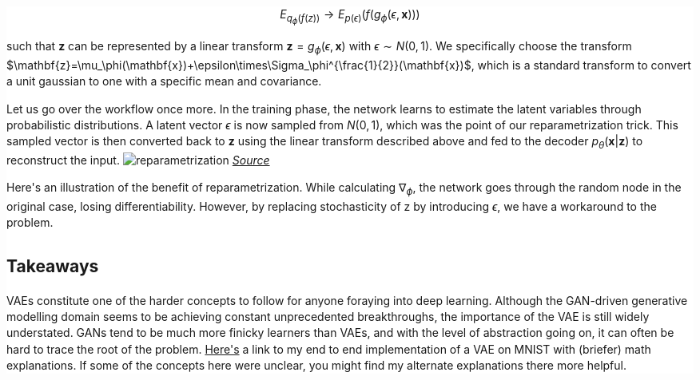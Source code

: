 $$E_{q_\phi(f(z))}\to E_{p(\epsilon)}(f(g_\phi(\epsilon,\mathbf{x})))$$

such that $\mathbf{z}$ can be represented by a linear transform $\mathbf{z}=g_\phi(\epsilon,\mathbf{x})$ with $\epsilon \sim N(0,1)$. We specifically choose the transform $\mathbf{z}=\mu_\phi(\mathbf{x})+\epsilon\times\Sigma_\phi^{\frac{1}{2}}(\mathbf{x})$, which is a standard transform to convert a unit gaussian to one with a specific mean and covariance.

Let us go over the workflow once more. In the training phase, the network learns to estimate the latent variables through probabilistic distributions. A latent vector $\epsilon$ is now sampled from $N(0,1)$, which was the point of our reparametrization trick. This sampled vector is then converted back to $\mathbf{z}$ using the linear transform described above and fed to the decoder $p_\theta(\mathbf{x}|\mathbf{z})$ to reconstruct the input. ![reparametrization](https://i.imgur.com/dLEWYTN.png)
[*Source*](http://dpkingma.com/wordpress/wp-content/uploads/2015/12/talk_nips_workshop_2015.pdf)

Here's an illustration of the benefit of reparametrization. While calculating $\nabla_\phi$, the network goes through the random node in the original case, losing differentiability. However, by replacing stochasticity of z by introducing $\epsilon$, we have a workaround to the problem.

## Takeaways
VAEs constitute one of the harder concepts to follow for anyone foraying into deep learning. Although the GAN-driven generative modelling domain seems to be achieving constant unprecedented breakthroughs, the importance of the VAE is still widely understated. GANs tend to be much more finicky learners than VAEs, and with the level of abstraction going on, it can often be hard to trace the root of the problem. 
[Here's](https://github.com/nishanthta/GenerativeModels/blob/master/MNIST_VAE.ipynb) a link to my end to end implementation of a VAE on MNIST with (briefer) math explanations. If some of the concepts here were unclear, you might find my alternate explanations there more helpful.
